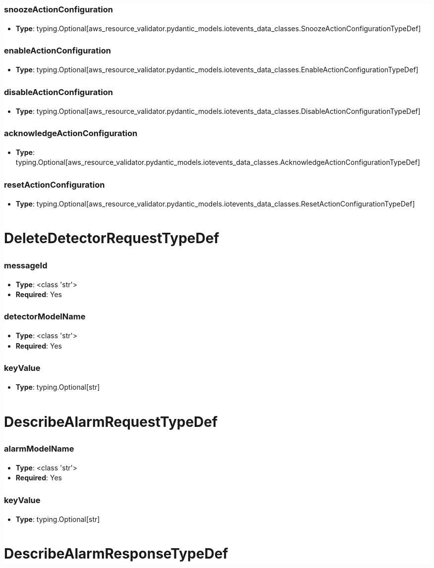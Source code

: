 ### snoozeActionConfiguration
- **Type**: typing.Optional[aws_resource_validator.pydantic_models.iotevents_data_classes.SnoozeActionConfigurationTypeDef]

### enableActionConfiguration
- **Type**: typing.Optional[aws_resource_validator.pydantic_models.iotevents_data_classes.EnableActionConfigurationTypeDef]

### disableActionConfiguration
- **Type**: typing.Optional[aws_resource_validator.pydantic_models.iotevents_data_classes.DisableActionConfigurationTypeDef]

### acknowledgeActionConfiguration
- **Type**: typing.Optional[aws_resource_validator.pydantic_models.iotevents_data_classes.AcknowledgeActionConfigurationTypeDef]

### resetActionConfiguration
- **Type**: typing.Optional[aws_resource_validator.pydantic_models.iotevents_data_classes.ResetActionConfigurationTypeDef]


# DeleteDetectorRequestTypeDef

### messageId
- **Type**: <class 'str'>
- **Required**: Yes

### detectorModelName
- **Type**: <class 'str'>
- **Required**: Yes

### keyValue
- **Type**: typing.Optional[str]


# DescribeAlarmRequestTypeDef

### alarmModelName
- **Type**: <class 'str'>
- **Required**: Yes

### keyValue
- **Type**: typing.Optional[str]


# DescribeAlarmResponseTypeDef

